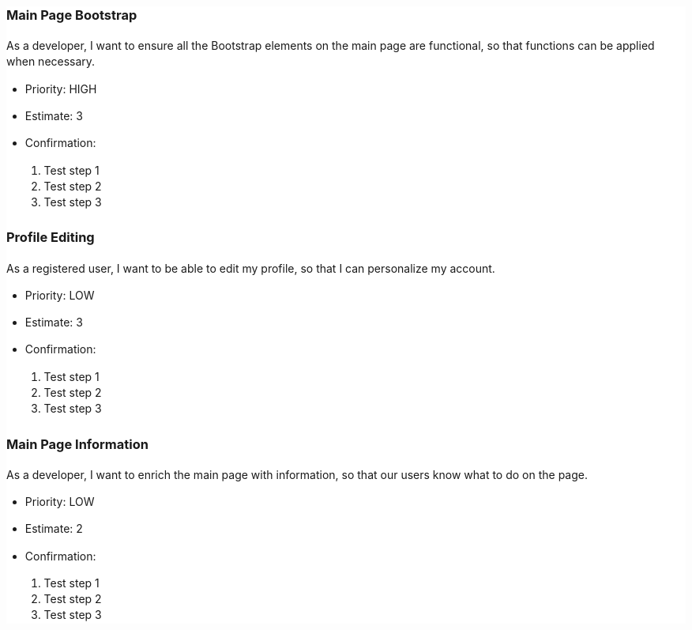 
### Main Page Bootstrap
As a developer, I want to ensure all the Bootstrap elements on the main page are functional, so that functions can be applied when necessary.

  * Priority: HIGH
  * Estimate: 3
  * Confirmation:

    1. Test step 1
    2. Test step 2
    3. Test step 3

### Profile Editing
As a registered user, I want to be able to edit my profile, so that I can personalize my account.

  * Priority: LOW
  * Estimate: 3
  * Confirmation:

    1. Test step 1
    2. Test step 2
    3. Test step 3

### Main Page Information
As a developer, I want to enrich the main page with information, so that our users know what to do on the page.

  * Priority: LOW
  * Estimate: 2
  * Confirmation:

    1. Test step 1
    2. Test step 2
    3. Test step 3